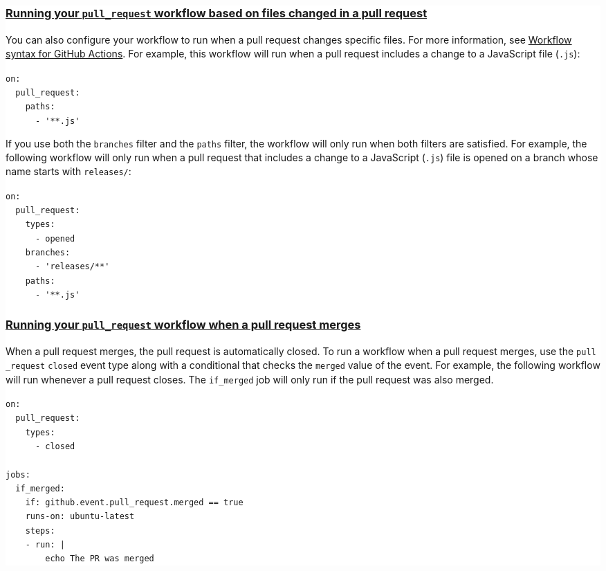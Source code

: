 ### [Running your `pull_request` workflow based on files changed in a pull request](https://docs.github.com/en/actions/writing-workflows/choosing-when-your-workflow-runs/events-that-trigger-workflows#running-your-pull_request-workflow-based-on-files-changed-in-a-pull-request)
You can also configure your workflow to run when a pull request changes specific files. For more information, see [Workflow syntax for GitHub Actions](https://docs.github.com/en/actions/using-workflows/workflow-syntax-for-github-actions#onpushpull_requestpull_request_targetpathspaths-ignore).
For example, this workflow will run when a pull request includes a change to a JavaScript file (`.js`):
```
on:
  pull_request:
    paths:
      - '**.js'

```

If you use both the `branches` filter and the `paths` filter, the workflow will only run when both filters are satisfied. For example, the following workflow will only run when a pull request that includes a change to a JavaScript (`.js`) file is opened on a branch whose name starts with `releases/`:
```
on:
  pull_request:
    types:
      - opened
    branches:
      - 'releases/**'
    paths:
      - '**.js'

```

### [Running your `pull_request` workflow when a pull request merges](https://docs.github.com/en/actions/writing-workflows/choosing-when-your-workflow-runs/events-that-trigger-workflows#running-your-pull_request-workflow-when-a-pull-request-merges)
When a pull request merges, the pull request is automatically closed. To run a workflow when a pull request merges, use the `pull_request` `closed` event type along with a conditional that checks the `merged` value of the event. For example, the following workflow will run whenever a pull request closes. The `if_merged` job will only run if the pull request was also merged.
```
on:
  pull_request:
    types:
      - closed

jobs:
  if_merged:
    if: github.event.pull_request.merged == true
    runs-on: ubuntu-latest
    steps:
    - run: |
        echo The PR was merged

```
